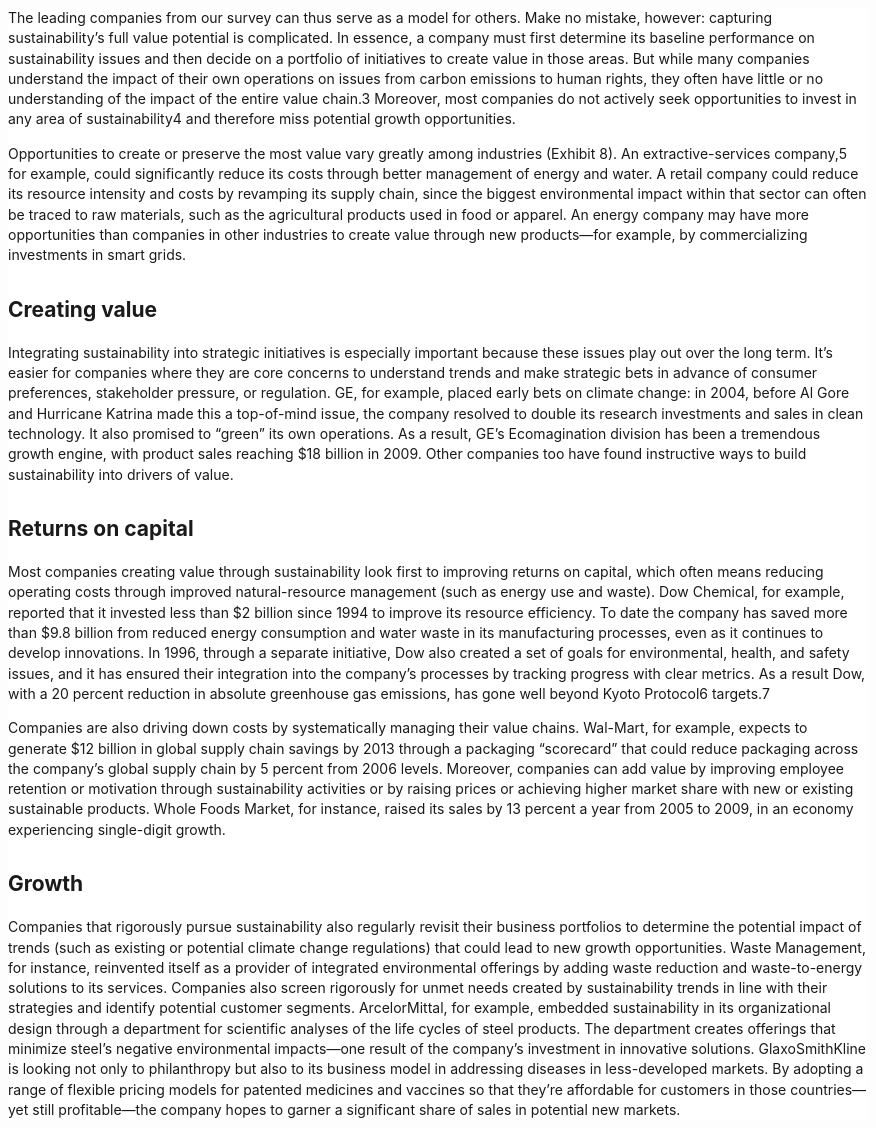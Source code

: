 The leading companies from our survey can thus serve as a model for others. Make no mistake, however: capturing sustainability’s full value potential is complicated. In essence, a company must first determine its baseline performance on sustainability issues and then decide on a portfolio of initiatives to create value in those areas. But while many companies understand the impact of their own operations on issues from carbon emissions to human rights, they often have little or no understanding of the impact of the entire value chain.3 Moreover, most companies do not actively seek opportunities to invest in any area of sustainability4 and therefore miss potential growth opportunities.

Opportunities to create or preserve the most value vary greatly among industries (Exhibit 8). An extractive-services company,5 for example, could significantly reduce its costs through better management of energy and water. A retail company could reduce its resource intensity and costs by revamping its supply chain, since the biggest environmental impact within that sector can often be traced to raw materials, such as the agricultural products used in food or apparel. An energy company may have more opportunities than companies in other industries to create value through new products—for example, by commercializing investments in smart grids.

## Creating value

Integrating sustainability into strategic initiatives is especially important because these issues play out over the long term. It’s easier for companies where they are core concerns to understand trends and make strategic bets in advance of consumer preferences, stakeholder pressure, or regulation. GE, for example, placed early bets on climate change: in 2004, before Al Gore and Hurricane Katrina made this a top-of-mind issue, the company resolved to double its research investments and sales in clean technology. It also promised to “green” its own operations. As a result, GE’s Ecomagination division has been a tremendous growth engine, with product sales reaching $18 billion in 2009. Other companies too have found instructive ways to build sustainability into drivers of value.

## Returns on capital

Most companies creating value through sustainability look first to improving returns on capital, which often means reducing operating costs through improved natural-resource management (such as energy use and waste). Dow Chemical, for example, reported that it invested less than $2 billion since 1994 to improve its resource efficiency. To date the company has saved more than $9.8 billion from reduced energy consumption and water waste in its manufacturing processes, even as it continues to develop innovations. In 1996, through a separate initiative, Dow also created a set of goals for environmental, health, and safety issues, and it has ensured their integration into the company’s processes by tracking progress with clear metrics. As a result Dow, with a 20 percent reduction in absolute greenhouse gas emissions, has gone well beyond Kyoto Protocol6 targets.7

Companies are also driving down costs by systematically managing their value chains. Wal-Mart, for example, expects to generate $12 billion in global supply chain savings by 2013 through a packaging “scorecard” that could reduce packaging across the company’s global supply chain by 5 percent from 2006 levels. Moreover, companies can add value by improving employee retention or motivation through sustainability activities or by raising prices or achieving higher market share with new or existing sustainable products. Whole Foods Market, for instance, raised its sales by 13 percent a year from 2005 to 2009, in an economy experiencing single-digit growth.

## Growth

Companies that rigorously pursue sustainability also regularly revisit their business portfolios to determine the potential impact of trends (such as existing or potential climate change regulations) that could lead to new growth opportunities. Waste Management, for instance, reinvented itself as a provider of integrated environmental offerings by adding waste reduction and waste-to-energy solutions to its services. Companies also screen rigorously for unmet needs created by sustainability trends in line with their strategies and identify potential customer segments. ArcelorMittal, for example, embedded sustainability in its organizational design through a department for scientific analyses of the life cycles of steel products. The department creates offerings that minimize steel’s negative environmental impacts—one result of the company’s investment in innovative solutions. GlaxoSmithKline is looking not only to philanthropy but also to its business model in addressing diseases in less-developed markets. By adopting a range of flexible pricing models for patented medicines and vaccines so that they’re affordable for customers in those countries—yet still profitable—the company hopes to garner a significant share of sales in potential new markets.
